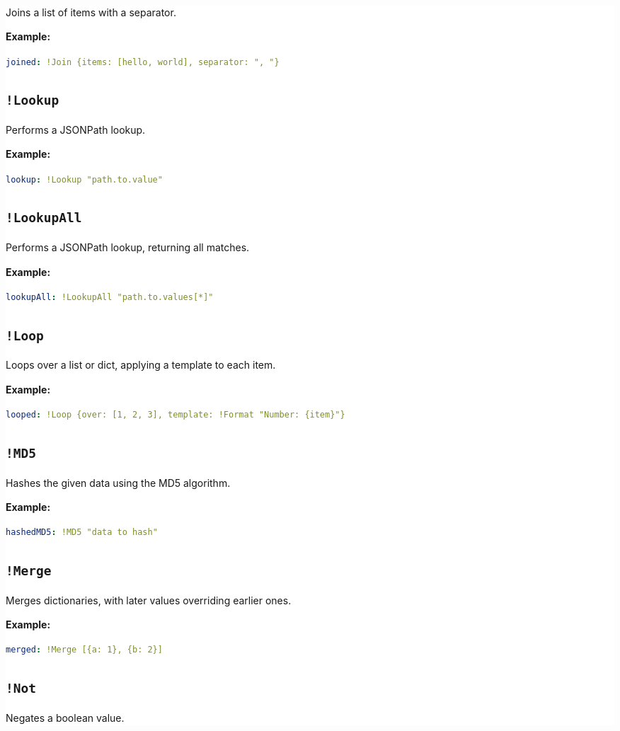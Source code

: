 Joins a list of items with a separator.

**Example:**
```yaml
joined: !Join {items: [hello, world], separator: ", "}
```

## `!Lookup`

Performs a JSONPath lookup.

**Example:**
```yaml
lookup: !Lookup "path.to.value"
```

## `!LookupAll`

Performs a JSONPath lookup, returning all matches.

**Example:**
```yaml
lookupAll: !LookupAll "path.to.values[*]"
```

## `!Loop`

Loops over a list or dict, applying a template to each item.

**Example:**
```yaml
looped: !Loop {over: [1, 2, 3], template: !Format "Number: {item}"}
```

## `!MD5`

Hashes the given data using the MD5 algorithm.

**Example:**
```yaml
hashedMD5: !MD5 "data to hash"
```

## `!Merge`

Merges dictionaries, with later values overriding earlier ones.

**Example:**
```yaml
merged: !Merge [{a: 1}, {b: 2}]
```

## `!Not`

Negates a boolean value.
